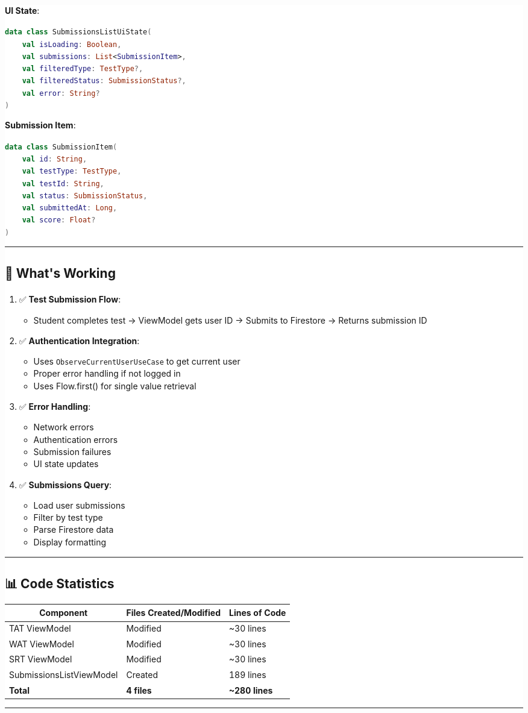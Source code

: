 **UI State**:
```kotlin
data class SubmissionsListUiState(
    val isLoading: Boolean,
    val submissions: List<SubmissionItem>,
    val filteredType: TestType?,
    val filteredStatus: SubmissionStatus?,
    val error: String?
)
```

**Submission Item**:
```kotlin
data class SubmissionItem(
    val id: String,
    val testType: TestType,
    val testId: String,
    val status: SubmissionStatus,
    val submittedAt: Long,
    val score: Float?
)
```

---

## 🎯 What's Working

1. ✅ **Test Submission Flow**:
   - Student completes test → ViewModel gets user ID → Submits to Firestore → Returns submission ID

2. ✅ **Authentication Integration**:
   - Uses `ObserveCurrentUserUseCase` to get current user
   - Proper error handling if not logged in
   - Uses Flow.first() for single value retrieval

3. ✅ **Error Handling**:
   - Network errors
   - Authentication errors
   - Submission failures
   - UI state updates

4. ✅ **Submissions Query**:
   - Load user submissions
   - Filter by test type
   - Parse Firestore data
   - Display formatting

---

## 📊 Code Statistics

| Component | Files Created/Modified | Lines of Code |
|-----------|----------------------|---------------|
| TAT ViewModel | Modified | ~30 lines |
| WAT ViewModel | Modified | ~30 lines |
| SRT ViewModel | Modified | ~30 lines |
| SubmissionsListViewModel | Created | 189 lines |
| **Total** | **4 files** | **~280 lines** |

---